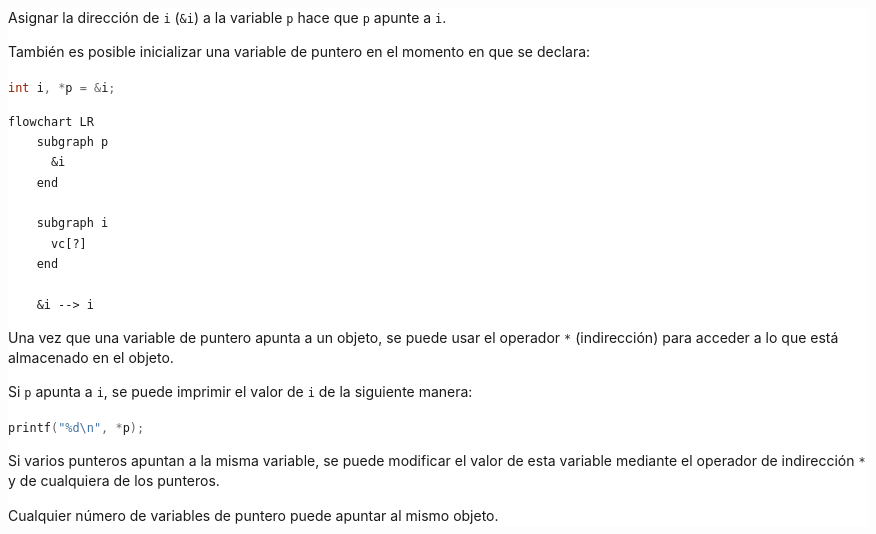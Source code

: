 Asignar la dirección de `i` (`&i`) a la variable `p` hace que `p` apunte a `i`.

También es posible inicializar una variable de puntero en el momento en que se declara:

```c
int i, *p = &i;
```

```mermaid
flowchart LR
    subgraph p
      &i
    end
    
    subgraph i
      vc[?]
    end

    &i --> i
```

Una vez que una variable de puntero apunta a un objeto, se puede usar el operador `*` (indirección) para acceder a lo
que está almacenado en el objeto.

Si `p` apunta a `i`, se puede imprimir el valor de `i` de la siguiente manera:

```c
printf("%d\n", *p);
```

Si varios punteros apuntan a la misma variable, se puede modificar el valor de esta variable mediante el operador de
indirección `*` y de cualquiera de los punteros.

Cualquier número de variables de puntero puede apuntar al mismo objeto.
